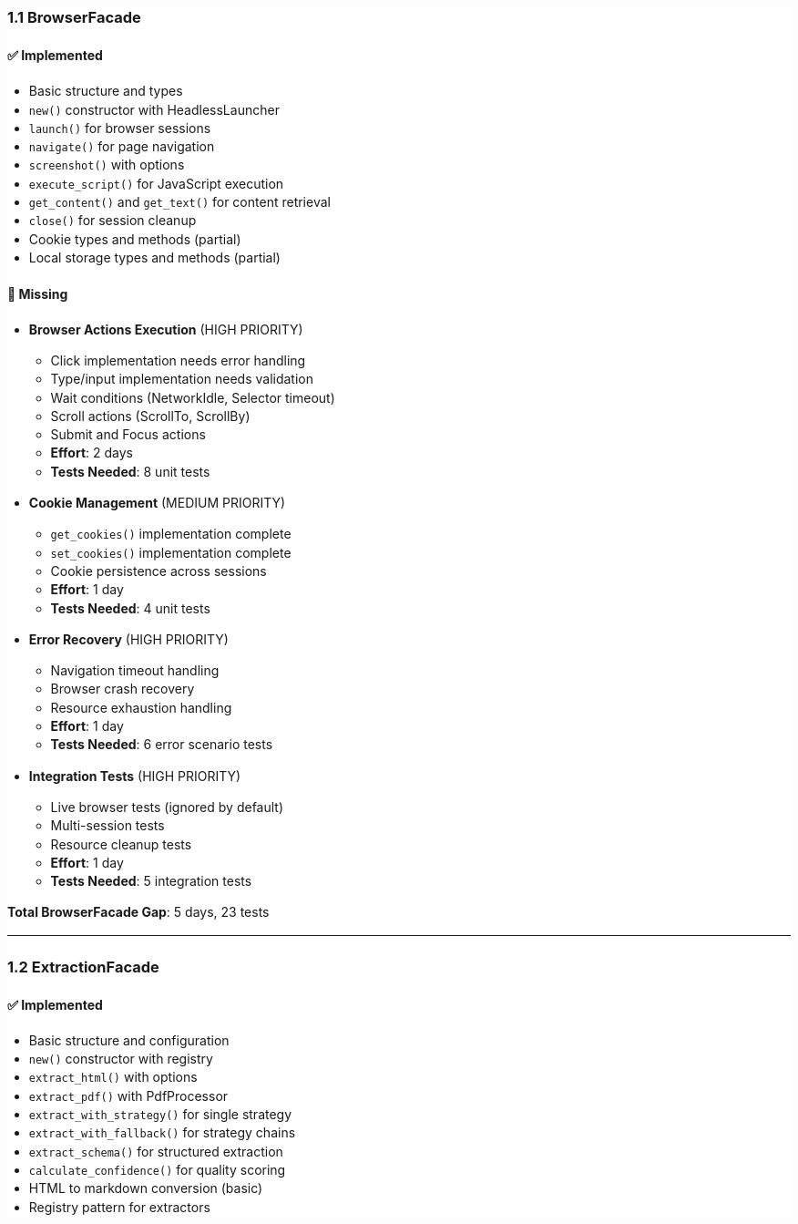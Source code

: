 ### 1.1 BrowserFacade

#### ✅ Implemented
- Basic structure and types
- `new()` constructor with HeadlessLauncher
- `launch()` for browser sessions
- `navigate()` for page navigation
- `screenshot()` with options
- `execute_script()` for JavaScript execution
- `get_content()` and `get_text()` for content retrieval
- `close()` for session cleanup
- Cookie types and methods (partial)
- Local storage types and methods (partial)

#### 🔴 Missing
- **Browser Actions Execution** (HIGH PRIORITY)
  - Click implementation needs error handling
  - Type/input implementation needs validation
  - Wait conditions (NetworkIdle, Selector timeout)
  - Scroll actions (ScrollTo, ScrollBy)
  - Submit and Focus actions
  - **Effort**: 2 days
  - **Tests Needed**: 8 unit tests

- **Cookie Management** (MEDIUM PRIORITY)
  - `get_cookies()` implementation complete
  - `set_cookies()` implementation complete
  - Cookie persistence across sessions
  - **Effort**: 1 day
  - **Tests Needed**: 4 unit tests

- **Error Recovery** (HIGH PRIORITY)
  - Navigation timeout handling
  - Browser crash recovery
  - Resource exhaustion handling
  - **Effort**: 1 day
  - **Tests Needed**: 6 error scenario tests

- **Integration Tests** (HIGH PRIORITY)
  - Live browser tests (ignored by default)
  - Multi-session tests
  - Resource cleanup tests
  - **Effort**: 1 day
  - **Tests Needed**: 5 integration tests

**Total BrowserFacade Gap**: 5 days, 23 tests

---

### 1.2 ExtractionFacade

#### ✅ Implemented
- Basic structure and configuration
- `new()` constructor with registry
- `extract_html()` with options
- `extract_pdf()` with PdfProcessor
- `extract_with_strategy()` for single strategy
- `extract_with_fallback()` for strategy chains
- `extract_schema()` for structured extraction
- `calculate_confidence()` for quality scoring
- HTML to markdown conversion (basic)
- Registry pattern for extractors
